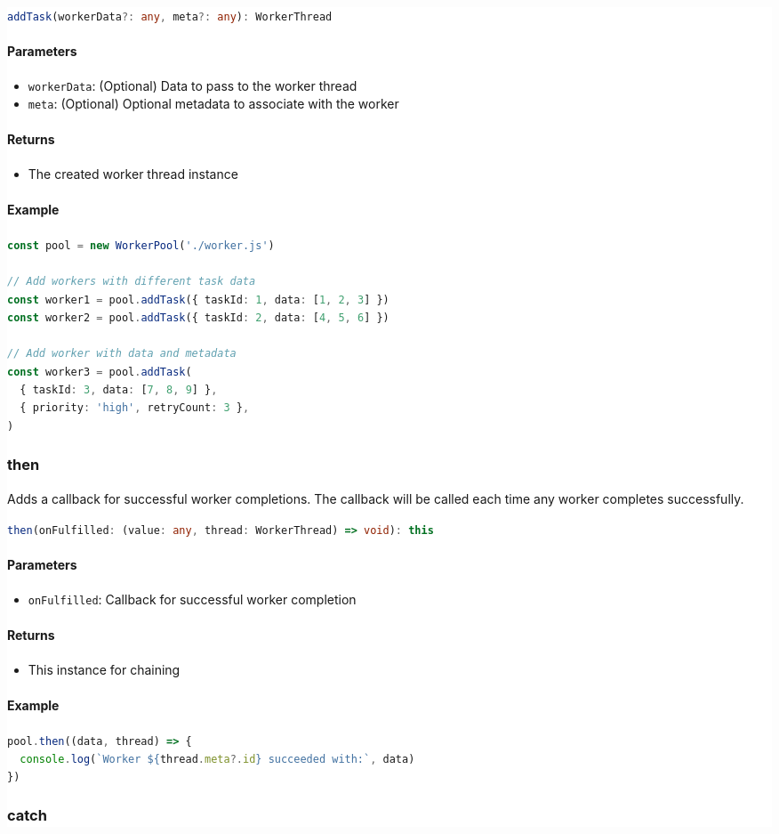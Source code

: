 
```ts
addTask(workerData?: any, meta?: any): WorkerThread
```


#### Parameters

- `workerData`: (Optional) Data to pass to the worker thread
- `meta`: (Optional) Optional metadata to associate with the worker

#### Returns

- The created worker thread instance

#### Example

```ts
const pool = new WorkerPool('./worker.js')

// Add workers with different task data
const worker1 = pool.addTask({ taskId: 1, data: [1, 2, 3] })
const worker2 = pool.addTask({ taskId: 2, data: [4, 5, 6] })

// Add worker with data and metadata
const worker3 = pool.addTask(
  { taskId: 3, data: [7, 8, 9] },
  { priority: 'high', retryCount: 3 },
)
```

### then

Adds a callback for successful worker completions. The callback will be called each time any worker completes successfully.


```ts
then(onFulfilled: (value: any, thread: WorkerThread) => void): this
```


#### Parameters

- `onFulfilled`: Callback for successful worker completion

#### Returns

- This instance for chaining

#### Example

```ts
pool.then((data, thread) => {
  console.log(`Worker ${thread.meta?.id} succeeded with:`, data)
})
```

### catch
